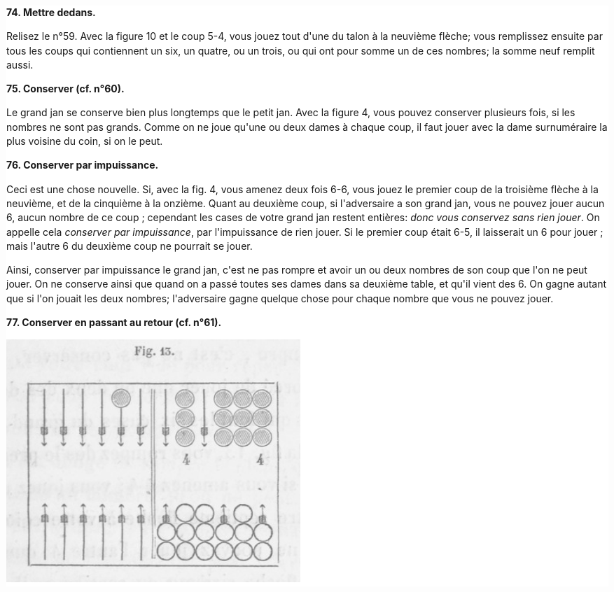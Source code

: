 **74. Mettre dedans.**

Relisez le n°59. Avec la figure 10 et le coup 5-4, vous jouez tout d'une du talon à la neuvième flèche; vous remplissez ensuite par tous les coups qui contiennent un six, un quatre, ou un trois, ou qui ont pour somme un de ces nombres; la somme neuf remplit aussi.

**75. Conserver (cf. n°60).**

Le grand jan se conserve bien plus longtemps que le petit jan. Avec la figure 4, vous pouvez conserver plusieurs fois, si les nombres ne sont pas grands. Comme on ne joue qu'une ou deux dames à chaque coup, il faut jouer avec la dame surnuméraire la plus voisine du coin, si on le peut.

**76. Conserver par impuissance.**

Ceci est une chose nouvelle. Si, avec la fig. 4, vous amenez deux fois 6-6, vous jouez le premier coup de la troisième flèche à la neuvième, et de la cinquième à la onzième. Quant au deuxième coup, si l'adversaire a son grand jan, vous ne pouvez jouer aucun 6, aucun nombre de ce coup ; cependant les cases de votre grand jan restent entières: _donc vous conservez sans rien jouer_. On appelle cela _conserver par impuissance_, par l'impuissance de rien jouer. Si le premier coup était 6-5, il laisserait un 6 pour jouer ; mais l'autre 6 du deuxième coup ne pourrait se jouer.

Ainsi, conserver par impuissance le grand jan, c'est ne pas rompre et avoir un ou deux nombres de son coup que l'on ne peut jouer. On ne conserve ainsi que quand on a passé toutes ses dames dans sa deuxième table, et qu'il vient des 6. On gagne autant que si l'on jouait les deux nombres; l'adversaire gagne quelque chose pour chaque nombre que vous ne pouvez jouer.

**77. Conserver en passant au retour (cf. n°61).**

![figure 13](figure13.png)
